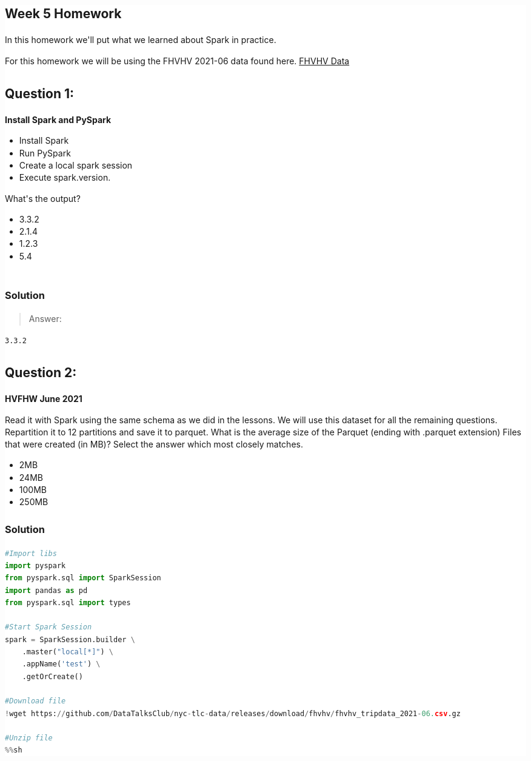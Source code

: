 ## Week 5 Homework

In this homework we'll put what we learned about Spark in practice.

For this homework we will be using the FHVHV 2021-06 data found here. [FHVHV Data](https://github.com/DataTalksClub/nyc-tlc-data/releases/download/fhvhv/fhvhv_tripdata_2021-06.csv.gz)

## Question 1: 

**Install Spark and PySpark** 

- Install Spark
- Run PySpark
- Create a local spark session
- Execute spark.version.

What's the output?
- 3.3.2
- 2.1.4
- 1.2.3
- 5.4
</br></br>

### Solution

>Answer:
```
3.3.2
```

## Question 2:

**HVFHW June 2021**

Read it with Spark using the same schema as we did in the lessons. 
We will use this dataset for all the remaining questions. 
Repartition it to 12 partitions and save it to parquet.
What is the average size of the Parquet (ending with .parquet extension) Files that were created (in MB)? Select the answer which most closely matches.

- 2MB
- 24MB
- 100MB
- 250MB

### Solution

``` python
#Import libs
import pyspark
from pyspark.sql import SparkSession
import pandas as pd
from pyspark.sql import types

#Start Spark Session
spark = SparkSession.builder \
    .master("local[*]") \
    .appName('test') \
    .getOrCreate()

#Download file
!wget https://github.com/DataTalksClub/nyc-tlc-data/releases/download/fhvhv/fhvhv_tripdata_2021-06.csv.gz

#Unzip file
%%sh
```